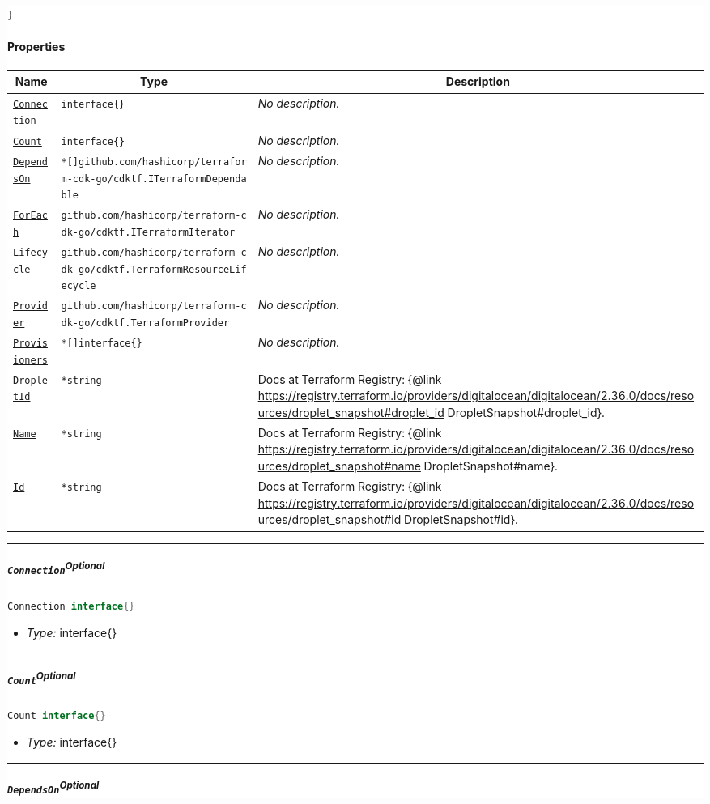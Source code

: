 ```go
}
```

#### Properties <a name="Properties" id="Properties"></a>

| **Name** | **Type** | **Description** |
| --- | --- | --- |
| <code><a href="#@cdktf/provider-digitalocean.dropletSnapshot.DropletSnapshotConfig.property.connection">Connection</a></code> | <code>interface{}</code> | *No description.* |
| <code><a href="#@cdktf/provider-digitalocean.dropletSnapshot.DropletSnapshotConfig.property.count">Count</a></code> | <code>interface{}</code> | *No description.* |
| <code><a href="#@cdktf/provider-digitalocean.dropletSnapshot.DropletSnapshotConfig.property.dependsOn">DependsOn</a></code> | <code>*[]github.com/hashicorp/terraform-cdk-go/cdktf.ITerraformDependable</code> | *No description.* |
| <code><a href="#@cdktf/provider-digitalocean.dropletSnapshot.DropletSnapshotConfig.property.forEach">ForEach</a></code> | <code>github.com/hashicorp/terraform-cdk-go/cdktf.ITerraformIterator</code> | *No description.* |
| <code><a href="#@cdktf/provider-digitalocean.dropletSnapshot.DropletSnapshotConfig.property.lifecycle">Lifecycle</a></code> | <code>github.com/hashicorp/terraform-cdk-go/cdktf.TerraformResourceLifecycle</code> | *No description.* |
| <code><a href="#@cdktf/provider-digitalocean.dropletSnapshot.DropletSnapshotConfig.property.provider">Provider</a></code> | <code>github.com/hashicorp/terraform-cdk-go/cdktf.TerraformProvider</code> | *No description.* |
| <code><a href="#@cdktf/provider-digitalocean.dropletSnapshot.DropletSnapshotConfig.property.provisioners">Provisioners</a></code> | <code>*[]interface{}</code> | *No description.* |
| <code><a href="#@cdktf/provider-digitalocean.dropletSnapshot.DropletSnapshotConfig.property.dropletId">DropletId</a></code> | <code>*string</code> | Docs at Terraform Registry: {@link https://registry.terraform.io/providers/digitalocean/digitalocean/2.36.0/docs/resources/droplet_snapshot#droplet_id DropletSnapshot#droplet_id}. |
| <code><a href="#@cdktf/provider-digitalocean.dropletSnapshot.DropletSnapshotConfig.property.name">Name</a></code> | <code>*string</code> | Docs at Terraform Registry: {@link https://registry.terraform.io/providers/digitalocean/digitalocean/2.36.0/docs/resources/droplet_snapshot#name DropletSnapshot#name}. |
| <code><a href="#@cdktf/provider-digitalocean.dropletSnapshot.DropletSnapshotConfig.property.id">Id</a></code> | <code>*string</code> | Docs at Terraform Registry: {@link https://registry.terraform.io/providers/digitalocean/digitalocean/2.36.0/docs/resources/droplet_snapshot#id DropletSnapshot#id}. |

---

##### `Connection`<sup>Optional</sup> <a name="Connection" id="@cdktf/provider-digitalocean.dropletSnapshot.DropletSnapshotConfig.property.connection"></a>

```go
Connection interface{}
```

- *Type:* interface{}

---

##### `Count`<sup>Optional</sup> <a name="Count" id="@cdktf/provider-digitalocean.dropletSnapshot.DropletSnapshotConfig.property.count"></a>

```go
Count interface{}
```

- *Type:* interface{}

---

##### `DependsOn`<sup>Optional</sup> <a name="DependsOn" id="@cdktf/provider-digitalocean.dropletSnapshot.DropletSnapshotConfig.property.dependsOn"></a>
